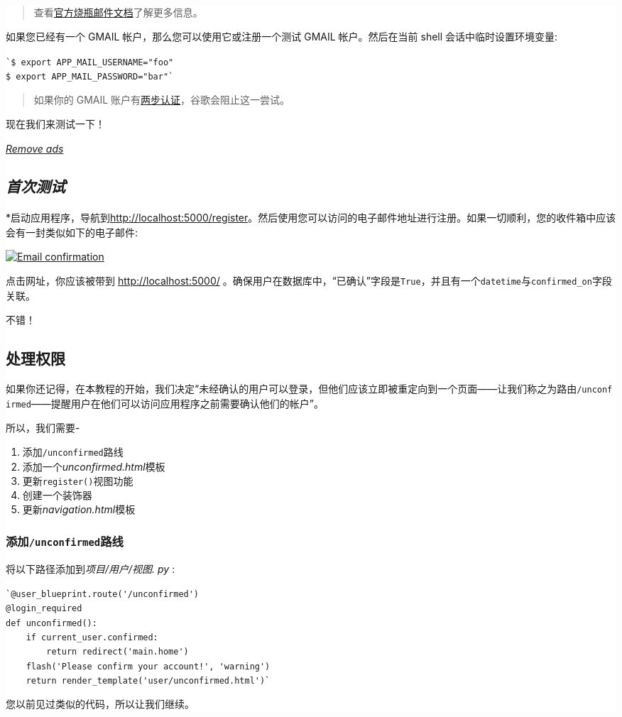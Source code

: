 > 查看[官方烧瓶邮件文档](https://pythonhosted.org/flask-mail/#configuring-flask-mail)了解更多信息。

如果您已经有一个 GMAIL 帐户，那么您可以使用它或注册一个测试 GMAIL 帐户。然后在当前 shell 会话中临时设置环境变量:

```
`$ export APP_MAIL_USERNAME="foo"
$ export APP_MAIL_PASSWORD="bar"` 
```

> 如果你的 GMAIL 账户有[两步认证](https://support.google.com/accounts/topic/28786?hl=en&ref_topic=3382253)，谷歌会阻止这一尝试。

现在我们来测试一下！

[*Remove ads*](/account/join/)

## *首次测试*

 *启动应用程序，导航到[http://localhost:5000/register](http://localhost:5000/register)。然后使用您可以访问的电子邮件地址进行注册。如果一切顺利，您的收件箱中应该会有一封类似如下的电子邮件:

[![Email confirmation](../Images/740e0bc2d24bf5262ba37aef01033c2f.png)](https://files.realpython.com/media/email_confirmation.6cc723ab291c.png)

点击网址，你应该被带到 [http://localhost:5000/](http://localhost:5000/) 。确保用户在数据库中，“已确认”字段是`True`，并且有一个`datetime`与`confirmed_on`字段关联。

不错！

## 处理权限

如果你还记得，在本教程的开始，我们决定“未经确认的用户可以登录，但他们应该立即被重定向到一个页面——让我们称之为路由`/unconfirmed`——提醒用户在他们可以访问应用程序之前需要确认他们的帐户”。

所以，我们需要-

1.  添加`/unconfirmed`路线
2.  添加一个*unconfirmed.html*模板
3.  更新`register()`视图功能
4.  创建一个装饰器
5.  更新*navigation.html*模板

### 添加`/unconfirmed`路线

将以下路径添加到*项目/用户/视图. py* :

```
`@user_blueprint.route('/unconfirmed')
@login_required
def unconfirmed():
    if current_user.confirmed:
        return redirect('main.home')
    flash('Please confirm your account!', 'warning')
    return render_template('user/unconfirmed.html')` 
```

您以前见过类似的代码，所以让我们继续。
